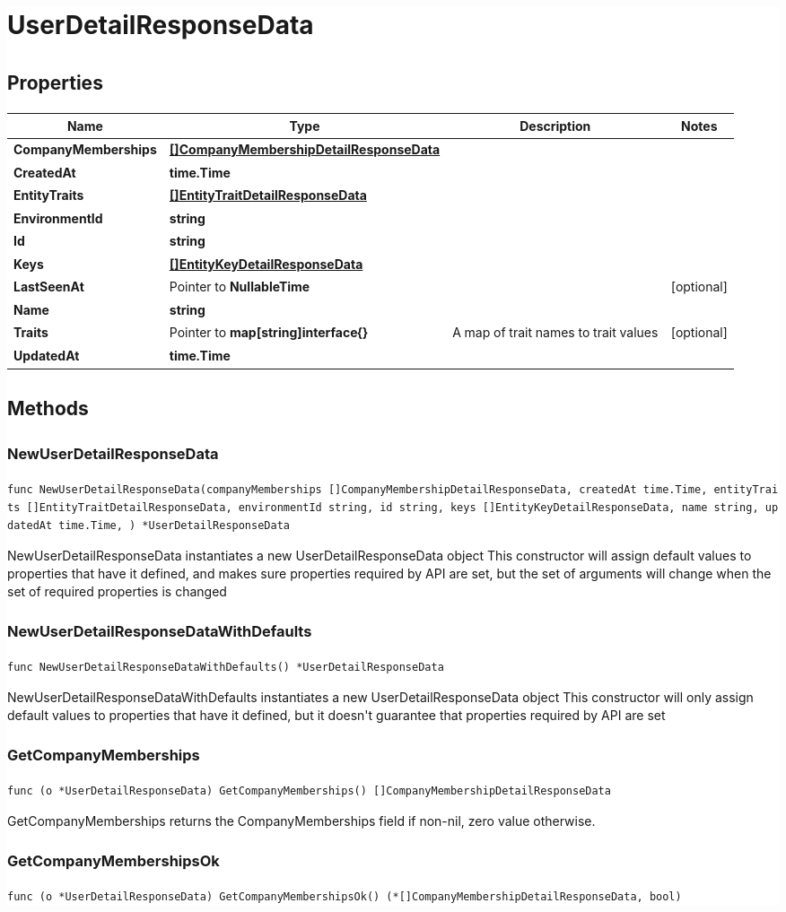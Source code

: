 # UserDetailResponseData

## Properties

Name | Type | Description | Notes
------------ | ------------- | ------------- | -------------
**CompanyMemberships** | [**[]CompanyMembershipDetailResponseData**](CompanyMembershipDetailResponseData.md) |  | 
**CreatedAt** | **time.Time** |  | 
**EntityTraits** | [**[]EntityTraitDetailResponseData**](EntityTraitDetailResponseData.md) |  | 
**EnvironmentId** | **string** |  | 
**Id** | **string** |  | 
**Keys** | [**[]EntityKeyDetailResponseData**](EntityKeyDetailResponseData.md) |  | 
**LastSeenAt** | Pointer to **NullableTime** |  | [optional] 
**Name** | **string** |  | 
**Traits** | Pointer to **map[string]interface{}** | A map of trait names to trait values | [optional] 
**UpdatedAt** | **time.Time** |  | 

## Methods

### NewUserDetailResponseData

`func NewUserDetailResponseData(companyMemberships []CompanyMembershipDetailResponseData, createdAt time.Time, entityTraits []EntityTraitDetailResponseData, environmentId string, id string, keys []EntityKeyDetailResponseData, name string, updatedAt time.Time, ) *UserDetailResponseData`

NewUserDetailResponseData instantiates a new UserDetailResponseData object
This constructor will assign default values to properties that have it defined,
and makes sure properties required by API are set, but the set of arguments
will change when the set of required properties is changed

### NewUserDetailResponseDataWithDefaults

`func NewUserDetailResponseDataWithDefaults() *UserDetailResponseData`

NewUserDetailResponseDataWithDefaults instantiates a new UserDetailResponseData object
This constructor will only assign default values to properties that have it defined,
but it doesn't guarantee that properties required by API are set

### GetCompanyMemberships

`func (o *UserDetailResponseData) GetCompanyMemberships() []CompanyMembershipDetailResponseData`

GetCompanyMemberships returns the CompanyMemberships field if non-nil, zero value otherwise.

### GetCompanyMembershipsOk

`func (o *UserDetailResponseData) GetCompanyMembershipsOk() (*[]CompanyMembershipDetailResponseData, bool)`
